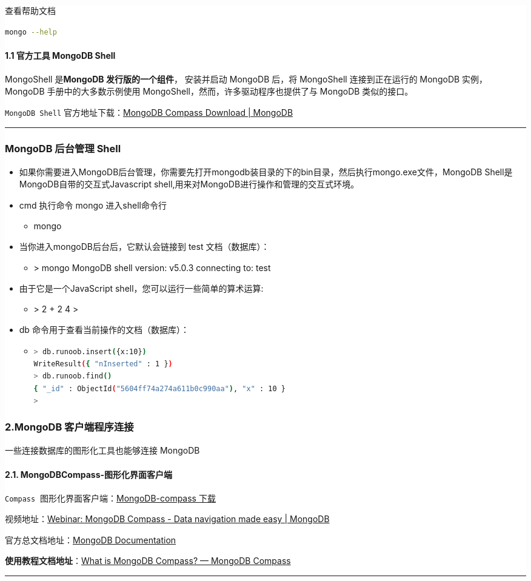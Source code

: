 查看帮助文档

```bash
mongo --help
```

#### 1.1 官方工具 MongoDB Shell

MongoShell 是**MongoDB 发行版的一个组件**， 安装并启动 MongoDB 后，将 MongoShell 连接到正在运行的 MongoDB 实例，MongoDB 手册中的大多数示例使用 MongoShell，然而，许多驱动程序也提供了与 MongoDB 类似的接口。

`MongoDB Shell` 官方地址下载：[MongoDB Compass Download | MongoDB](https://www.mongodb.com/try/download/shell)

---

### MongoDB 后台管理 Shell

- 如果你需要进入MongoDB后台管理，你需要先打开mongodb装目录的下的bin目录，然后执行mongo.exe文件，MongoDB Shell是MongoDB自带的交互式Javascript shell,用来对MongoDB进行操作和管理的交互式环境。

- cmd 执行命令 mongo 进入shell命令行
  - mongo

- 当你进入mongoDB后台后，它默认会链接到 test 文档（数据库）：
  - \> mongo MongoDB shell version: v5.0.3 connecting to: test

- 由于它是一个JavaScript shell，您可以运行一些简单的算术运算:
  - \> 2 + 2 4 >

- db 命令用于查看当前操作的文档（数据库）：

  - ```bash
    > db.runoob.insert({x:10})
    WriteResult({ "nInserted" : 1 })
    > db.runoob.find()
    { "_id" : ObjectId("5604ff74a274a611b0c990aa"), "x" : 10 }
    >
    ```

### 2.MongoDB 客户端程序连接

一些连接数据库的图形化工具也能够连接 MongoDB

#### 2.1. MongoDBCompass-图形化界面客户端

`Compass`  图形化界面客户端：[MongoDB-compass 下载](https://www.mongodb.com/try/download/compass)

视频地址：[Webinar: MongoDB Compass - Data navigation made easy | MongoDB](https://www.mongodb.com/presentations/webinar-mongodb-compass-data-navigation-made-easy?utm_campaign=Int_ET_Download%20Center%20-%20Compass%20Download_WW%20-%20Autoresponder%20%28Sept%202017%29&utm_medium=email&utm_source=Eloqua)

官方总文档地址：[MongoDB Documentation](https://www.mongodb.com/docs/)

**使用教程文档地址**：[What is MongoDB Compass? — MongoDB Compass](https://www.mongodb.com/docs/compass/current/)

---
